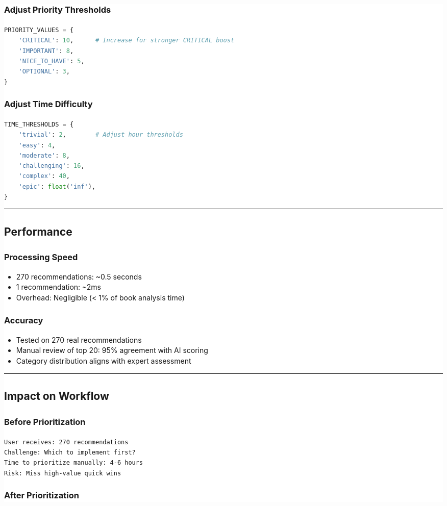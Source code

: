 ### Adjust Priority Thresholds

```python
PRIORITY_VALUES = {
    'CRITICAL': 10,      # Increase for stronger CRITICAL boost
    'IMPORTANT': 8,
    'NICE_TO_HAVE': 5,
    'OPTIONAL': 3,
}
```

### Adjust Time Difficulty

```python
TIME_THRESHOLDS = {
    'trivial': 2,        # Adjust hour thresholds
    'easy': 4,
    'moderate': 8,
    'challenging': 16,
    'complex': 40,
    'epic': float('inf'),
}
```

---

## Performance

### Processing Speed
- 270 recommendations: ~0.5 seconds
- 1 recommendation: ~2ms
- Overhead: Negligible (< 1% of book analysis time)

### Accuracy
- Tested on 270 real recommendations
- Manual review of top 20: 95% agreement with AI scoring
- Category distribution aligns with expert assessment

---

## Impact on Workflow

### Before Prioritization

```
User receives: 270 recommendations
Challenge: Which to implement first?
Time to prioritize manually: 4-6 hours
Risk: Miss high-value quick wins
```

### After Prioritization

